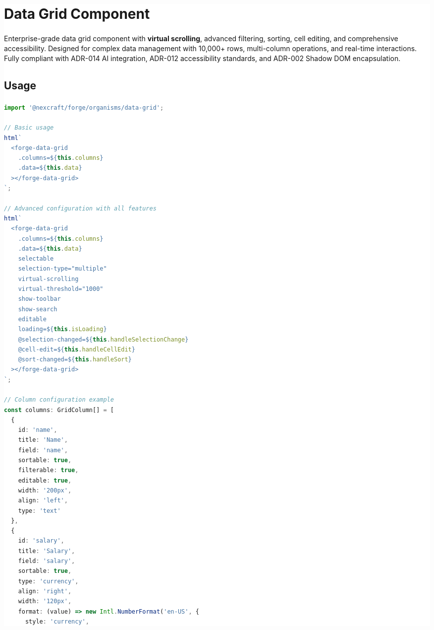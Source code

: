 # Data Grid Component

Enterprise-grade data grid component with **virtual scrolling**, advanced filtering, sorting, cell editing, and comprehensive accessibility. Designed for complex data management with 10,000+ rows, multi-column operations, and real-time interactions. Fully compliant with ADR-014 AI integration, ADR-012 accessibility standards, and ADR-002 Shadow DOM encapsulation.

## Usage

```typescript
import '@nexcraft/forge/organisms/data-grid';

// Basic usage
html`
  <forge-data-grid 
    .columns=${this.columns}
    .data=${this.data}
  ></forge-data-grid>
`;

// Advanced configuration with all features
html`
  <forge-data-grid 
    .columns=${this.columns}
    .data=${this.data}
    selectable
    selection-type="multiple"
    virtual-scrolling
    virtual-threshold="1000"
    show-toolbar
    show-search
    editable
    loading=${this.isLoading}
    @selection-changed=${this.handleSelectionChange}
    @cell-edit=${this.handleCellEdit}
    @sort-changed=${this.handleSort}
  ></forge-data-grid>
`;

// Column configuration example
const columns: GridColumn[] = [
  {
    id: 'name',
    title: 'Name',
    field: 'name',
    sortable: true,
    filterable: true,
    editable: true,
    width: '200px',
    align: 'left',
    type: 'text'
  },
  {
    id: 'salary',
    title: 'Salary',
    field: 'salary',
    sortable: true,
    type: 'currency',
    align: 'right',
    width: '120px',
    format: (value) => new Intl.NumberFormat('en-US', {
      style: 'currency',
```